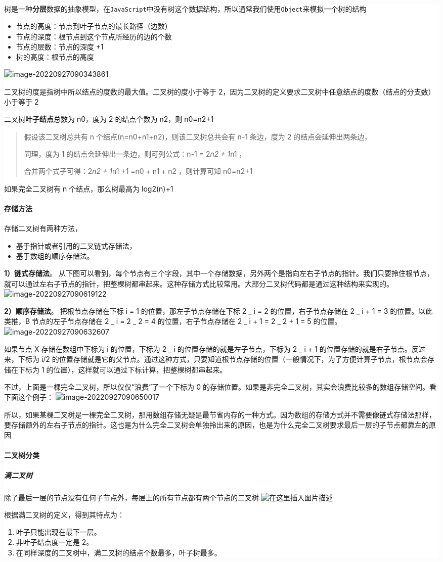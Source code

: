 树是一种**分层**数据的抽象模型，在`JavaScript`中没有树这个数据结构，所以通常我们使用`Object`来模拟一个树的结构

- 节点的高度：节点到叶子节点的最长路径（边数）
- 节点的深度：根节点到这个节点所经历的边的个数
- 节点的层数：节点的深度 +1
- 树的高度：根节点的高度

![image-20220927090343861](https://femarkdownpicture.oss-cn-qingdao.aliyuncs.com/Imgs/image-20220927090343861.png)

二叉树的度是指树中所以结点的度数的最大值。二叉树的度小于等于 2，因为二叉树的定义要求二叉树中任意结点的度数（结点的分支数）小于等于 2

二叉树**叶子结点**总数为 n0，度为 2 的结点个数为 n2，则 n0=n2+1

> 假设该二叉树总共有 n 个结点(n=n0+n1+n2)，则该二叉树总共会有 n-1 条边，度为 2 的结点会延伸出两条边，
>
> 同理，度为 1 的结点会延伸出一条边，则可列公式：n-1 = 2*n2 + 1*n1 ，
>
> 合并两个式子可得：2*n2 + 1*n1 +1 =n0 + n1 + n2 ，则计算可知 n0=n2+1

如果完全二叉树有 n 个结点，那么树最高为 log2(n)+1

#### 存储方法

存储二叉树有两种方法，

- 基于指针或者引用的二叉链式存储法，
- 基于数组的顺序存储法。

**1）链式存储法**。 从下图可以看到，每个节点有三个字段，其中一个存储数据，另外两个是指向左右子节点的指针。我们只要拎住根节点，就可以通过左右子节点的指针，把整棵树都串起来。这种存储方式比较常用。大部分二叉树代码都是通过这种结构来实现的。 ![image-20220927090619122](https://femarkdownpicture.oss-cn-qingdao.aliyuncs.com/Imgs/image-20220927090619122.png)

**2）顺序存储法**。 把根节点存储在下标 i = 1 的位置，那左子节点存储在下标 2 _ i = 2 的位置，右子节点存储在 2 _ i + 1 = 3 的位置。以此类推，B 节点的左子节点存储在 2 _ i = 2 _ 2 = 4 的位置，右子节点存储在 2 _ i + 1 = 2 _ 2 + 1 = 5 的位置。![image-20220927090632607](https://femarkdownpicture.oss-cn-qingdao.aliyuncs.com/Imgs/image-20220927090632607.png)

如果节点 X 存储在数组中下标为 i 的位置，下标为 2 _ i 的位置存储的就是左子节点，下标为 2 _ i + 1 的位置存储的就是右子节点。反过来，下标为 i/2 的位置存储就是它的父节点。通过这种方式，只要知道根节点存储的位置（一般情况下，为了方便计算子节点，根节点会存储在下标为 1 的位置），这样就可以通过下标计算，把整棵树都串起来。

不过，上面是一棵完全二叉树，所以仅仅“浪费”了一个下标为 0 的存储位置。如果是非完全二叉树，其实会浪费比较多的数组存储空间。看下面这个例子： ![image-20220927090650017](https://femarkdownpicture.oss-cn-qingdao.aliyuncs.com/Imgs/image-20220927090650017.png)

所以，如果某棵二叉树是一棵完全二叉树，那用数组存储无疑是最节省内存的一种方式。因为数组的存储方式并不需要像链式存储法那样，要存储额外的左右子节点的指针。这也是为什么完全二叉树会单独拎出来的原因，也是为什么完全二叉树要求最后一层的子节点都靠左的原因

#### 二叉树分类

##### **满二叉树**

除了最后一层的节点没有任何子节点外，每层上的所有节点都有两个节点的二叉树
![在这里插入图片描述](https://femarkdownpicture.oss-cn-qingdao.aliyuncs.com/Imgs/20210521203308701.png)

根据满二叉树的定义，得到其特点为：

1. 叶子只能出现在最下一层。
2. 非叶子结点度一定是 2。
3. 在同样深度的二叉树中，满二叉树的结点个数最多，叶子树最多。
